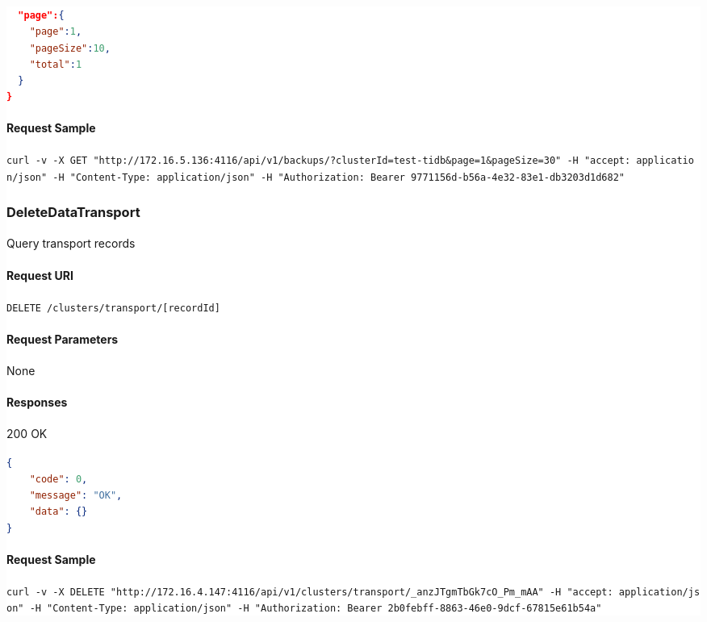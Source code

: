 ```JSON
  "page":{
    "page":1,
    "pageSize":10,
    "total":1
  }
}
```
#### Request Sample
```HTTP
curl -v -X GET "http://172.16.5.136:4116/api/v1/backups/?clusterId=test-tidb&page=1&pageSize=30" -H "accept: application/json" -H "Content-Type: application/json" -H "Authorization: Bearer 9771156d-b56a-4e32-83e1-db3203d1d682"
```

### DeleteDataTransport
Query transport records
#### Request URI
```HTTP
DELETE /clusters/transport/[recordId]
```

#### Request Parameters
None
#### Responses
200 OK
```JSON
{
    "code": 0,
    "message": "OK",
    "data": {}
}
```

#### Request Sample
```HTTP
curl -v -X DELETE "http://172.16.4.147:4116/api/v1/clusters/transport/_anzJTgmTbGk7cO_Pm_mAA" -H "accept: application/json" -H "Content-Type: application/json" -H "Authorization: Bearer 2b0febff-8863-46e0-9dcf-67815e61b54a"
```
